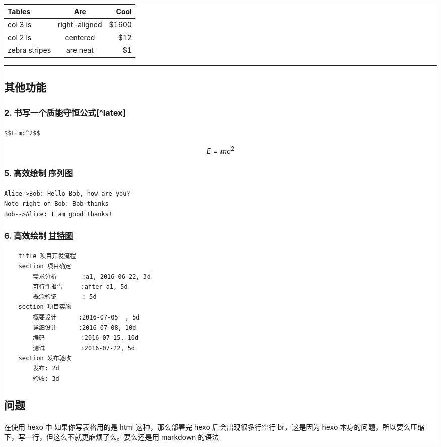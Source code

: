 | Tables        |      Are      |   Cool |
| :------------ | :-----------: | -----: |
| col 3 is      | right-aligned | \$1600 |
| col 2 is      |   centered    |   \$12 |
| zebra stripes |   are neat    |    \$1 |

---

## 其他功能

### 2. 书写一个质能守恒公式[^latex]

```
$$E=mc^2$$
```

$$E=mc^2$$

### 5. 高效绘制 [序列图](https://www.zybuluo.com/mdeditor?url=https://www.zybuluo.com/static/editor/md-help.markdown#8-序列图)

```seq
Alice->Bob: Hello Bob, how are you?
Note right of Bob: Bob thinks
Bob-->Alice: I am good thanks!
```

### 6. 高效绘制 [甘特图](https://www.zybuluo.com/mdeditor?url=https://www.zybuluo.com/static/editor/md-help.markdown#9-甘特图)

```gantt
    title 项目开发流程
    section 项目确定
        需求分析       :a1, 2016-06-22, 3d
        可行性报告     :after a1, 5d
        概念验证       : 5d
    section 项目实施
        概要设计      :2016-07-05  , 5d
        详细设计      :2016-07-08, 10d
        编码          :2016-07-15, 10d
        测试          :2016-07-22, 5d
    section 发布验收
        发布: 2d
        验收: 3d
```

## 问题

在使用 hexo 中 如果你写表格用的是 html 这种，那么部署完 hexo 后会出现很多行空行 br，这是因为 hexo 本身的问题，所以要么压缩下，写一行，但这么不就更麻烦了么。要么还是用 markdown 的语法


[1]: www.github.com
[2]: http://github.global.ssl.fastly.net/images/modules/logos_page/Octocat.png
[1]: www.github.com
[2]: http://github.global.ssl.fastly.net/images/modules/logos_page/Octocat.png